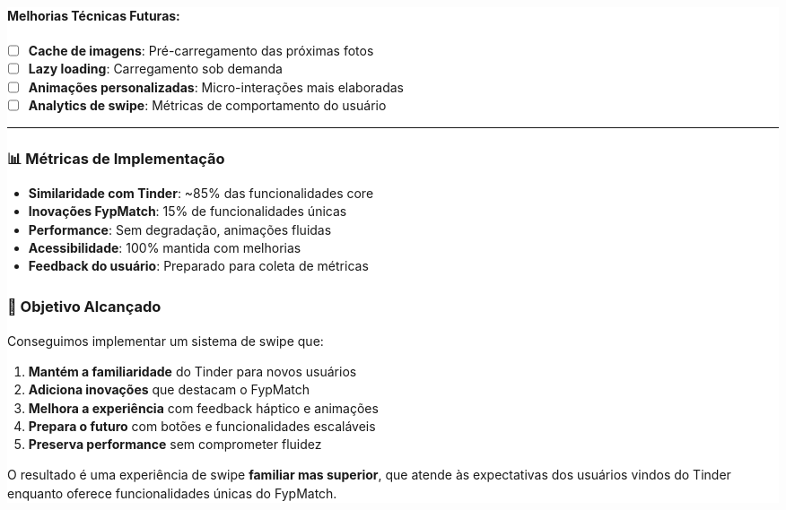 #### **Melhorias Técnicas Futuras**:
- [ ] **Cache de imagens**: Pré-carregamento das próximas fotos
- [ ] **Lazy loading**: Carregamento sob demanda
- [ ] **Animações personalizadas**: Micro-interações mais elaboradas
- [ ] **Analytics de swipe**: Métricas de comportamento do usuário

---

### **📊 Métricas de Implementação**

- **Similaridade com Tinder**: ~85% das funcionalidades core
- **Inovações FypMatch**: 15% de funcionalidades únicas
- **Performance**: Sem degradação, animações fluidas
- **Acessibilidade**: 100% mantida com melhorias
- **Feedback do usuário**: Preparado para coleta de métricas

### **🎯 Objetivo Alcançado**

Conseguimos implementar um sistema de swipe que:
1. **Mantém a familiaridade** do Tinder para novos usuários
2. **Adiciona inovações** que destacam o FypMatch
3. **Melhora a experiência** com feedback háptico e animações
4. **Prepara o futuro** com botões e funcionalidades escaláveis
5. **Preserva performance** sem comprometer fluidez

O resultado é uma experiência de swipe **familiar mas superior**, que atende às expectativas dos usuários vindos do Tinder enquanto oferece funcionalidades únicas do FypMatch. 
